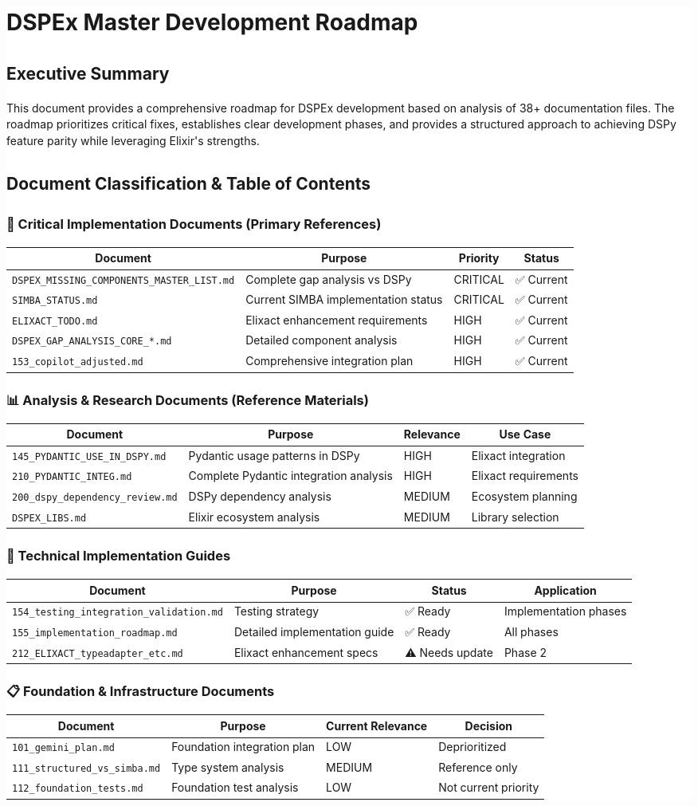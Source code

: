 # DSPEx Master Development Roadmap

## Executive Summary

This document provides a comprehensive roadmap for DSPEx development based on analysis of 38+ documentation files. The roadmap prioritizes critical fixes, establishes clear development phases, and provides a structured approach to achieving DSPy feature parity while leveraging Elixir's strengths.

## Document Classification & Table of Contents

### 🚨 Critical Implementation Documents (Primary References)
| Document | Purpose | Priority | Status |
|----------|---------|----------|---------|
| `DSPEX_MISSING_COMPONENTS_MASTER_LIST.md` | Complete gap analysis vs DSPy | CRITICAL | ✅ Current |
| `SIMBA_STATUS.md` | Current SIMBA implementation status | CRITICAL | ✅ Current |
| `ELIXACT_TODO.md` | Elixact enhancement requirements | HIGH | ✅ Current |
| `DSPEX_GAP_ANALYSIS_CORE_*.md` | Detailed component analysis | HIGH | ✅ Current |
| `153_copilot_adjusted.md` | Comprehensive integration plan | HIGH | ✅ Current |

### 📊 Analysis & Research Documents (Reference Materials)
| Document | Purpose | Relevance | Use Case |
|----------|---------|-----------|----------|
| `145_PYDANTIC_USE_IN_DSPY.md` | Pydantic usage patterns in DSPy | HIGH | Elixact integration |
| `210_PYDANTIC_INTEG.md` | Complete Pydantic integration analysis | HIGH | Elixact requirements |
| `200_dspy_dependency_review.md` | DSPy dependency analysis | MEDIUM | Ecosystem planning |
| `DSPEX_LIBS.md` | Elixir ecosystem analysis | MEDIUM | Library selection |

### 🔧 Technical Implementation Guides
| Document | Purpose | Status | Application |
|----------|---------|---------|-------------|
| `154_testing_integration_validation.md` | Testing strategy | ✅ Ready | Implementation phases |
| `155_implementation_roadmap.md` | Detailed implementation guide | ✅ Ready | All phases |
| `212_ELIXACT_typeadapter_etc.md` | Elixact enhancement specs | ⚠️ Needs update | Phase 2 |

### 📋 Foundation & Infrastructure Documents
| Document | Purpose | Current Relevance | Decision |
|----------|---------|------------------|----------|
| `101_gemini_plan.md` | Foundation integration plan | LOW | Deprioritized |
| `111_structured_vs_simba.md` | Type system analysis | MEDIUM | Reference only |
| `112_foundation_tests.md` | Foundation test analysis | LOW | Not current priority |
